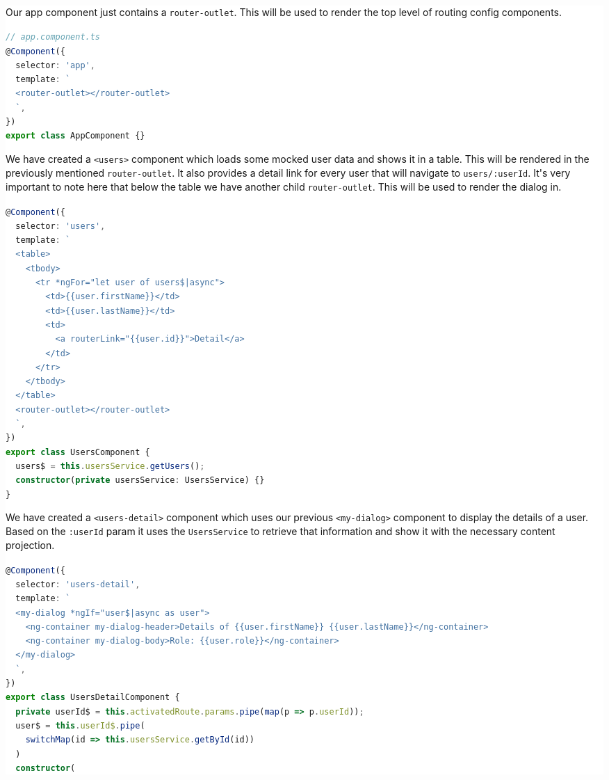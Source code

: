 Our app component just contains a `router-outlet`. This will be used to render the top level of routing config components.
```typescript
// app.component.ts
@Component({
  selector: 'app',
  template: `
  <router-outlet></router-outlet>
  `,
})
export class AppComponent {}
```

We have created a `<users>` component which loads some mocked user data and shows it in a table. This will be rendered in the
previously mentioned `router-outlet`. It also provides a detail link for every user that will navigate to `users/:userId`.
It's very important to note here that below the table we have another child `router-outlet`. This will be used to render
the dialog in.

```typescript
@Component({
  selector: 'users',
  template: `
  <table>
    <tbody>
      <tr *ngFor="let user of users$|async">
        <td>{{user.firstName}}</td>
        <td>{{user.lastName}}</td>
        <td>
          <a routerLink="{{user.id}}">Detail</a>
        </td>
      </tr>
    </tbody>
  </table>
  <router-outlet></router-outlet>
  `,
})
export class UsersComponent {
  users$ = this.usersService.getUsers();
  constructor(private usersService: UsersService) {}
}
```

We have created a `<users-detail>` component which uses our previous `<my-dialog>` component to display the details
of a user. Based on the `:userId` param it uses the `UsersService` to retrieve that information and show it with the necessary content projection.

```typescript
@Component({
  selector: 'users-detail',
  template: `
  <my-dialog *ngIf="user$|async as user">
    <ng-container my-dialog-header>Details of {{user.firstName}} {{user.lastName}}</ng-container>
    <ng-container my-dialog-body>Role: {{user.role}}</ng-container>
  </my-dialog>
  `,
})
export class UsersDetailComponent {
  private userId$ = this.activatedRoute.params.pipe(map(p => p.userId));
  user$ = this.userId$.pipe(
    switchMap(id => this.usersService.getById(id))
  )
  constructor(
```
